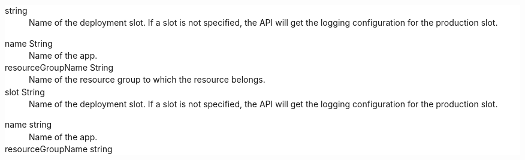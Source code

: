 </span>
        <span class="property-indicator"></span>
        <span class="property-type">string</span>
    </dt>
    <dd>Name of the deployment slot. If a slot is not specified, the API will get the logging configuration for the production slot.</dd></dl>
</pulumi-choosable>
</div>

<div>
<pulumi-choosable type="language" values="java">
<dl class="resources-properties"><dt class="property-required property-replacement"
            title="Required">
        <span id="name_java">
<a data-swiftype-name="resource-property" data-swiftype-type="text" href="#name_java" style="color: inherit; text-decoration: inherit;">name</a>
</span>
        <span class="property-indicator"></span>
        <span class="property-type">String</span>
    </dt>
    <dd>Name of the app.</dd><dt class="property-required property-replacement"
            title="Required">
        <span id="resourcegroupname_java">
<a data-swiftype-name="resource-property" data-swiftype-type="text" href="#resourcegroupname_java" style="color: inherit; text-decoration: inherit;">resource<wbr>Group<wbr>Name</a>
</span>
        <span class="property-indicator"></span>
        <span class="property-type">String</span>
    </dt>
    <dd>Name of the resource group to which the resource belongs.</dd><dt class="property-required property-replacement"
            title="Required">
        <span id="slot_java">
<a data-swiftype-name="resource-property" data-swiftype-type="text" href="#slot_java" style="color: inherit; text-decoration: inherit;">slot</a>
</span>
        <span class="property-indicator"></span>
        <span class="property-type">String</span>
    </dt>
    <dd>Name of the deployment slot. If a slot is not specified, the API will get the logging configuration for the production slot.</dd></dl>
</pulumi-choosable>
</div>

<div>
<pulumi-choosable type="language" values="javascript,typescript">
<dl class="resources-properties"><dt class="property-required property-replacement"
            title="Required">
        <span id="name_nodejs">
<a data-swiftype-name="resource-property" data-swiftype-type="text" href="#name_nodejs" style="color: inherit; text-decoration: inherit;">name</a>
</span>
        <span class="property-indicator"></span>
        <span class="property-type">string</span>
    </dt>
    <dd>Name of the app.</dd><dt class="property-required property-replacement"
            title="Required">
        <span id="resourcegroupname_nodejs">
<a data-swiftype-name="resource-property" data-swiftype-type="text" href="#resourcegroupname_nodejs" style="color: inherit; text-decoration: inherit;">resource<wbr>Group<wbr>Name</a>
</span>
        <span class="property-indicator"></span>
        <span class="property-type">string</span>
    </dt>